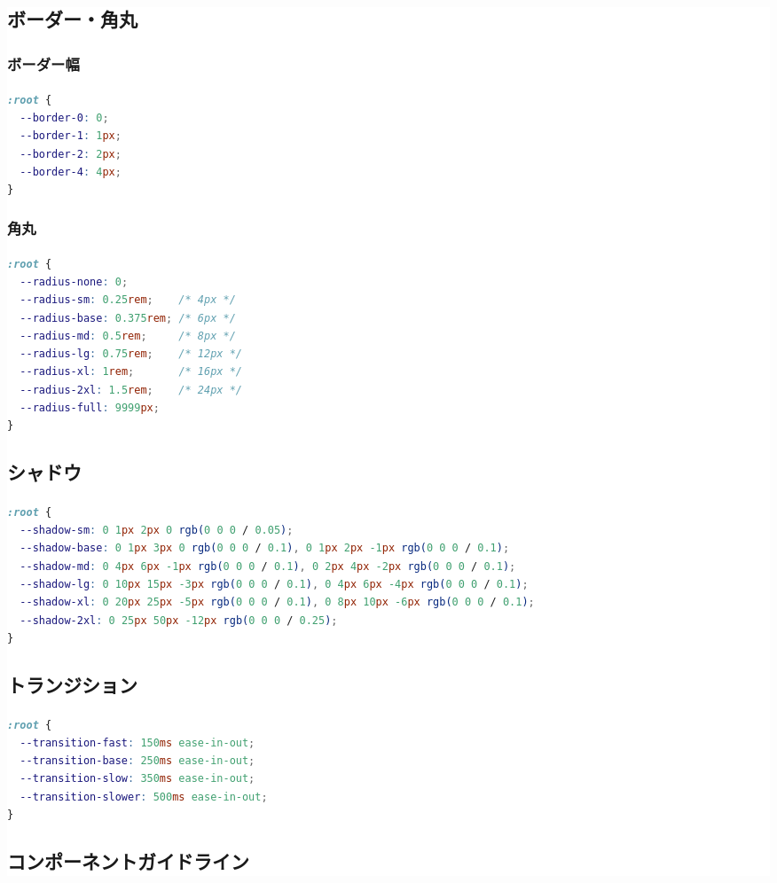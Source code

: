 ## ボーダー・角丸

### ボーダー幅
```css
:root {
  --border-0: 0;
  --border-1: 1px;
  --border-2: 2px;
  --border-4: 4px;
}
```

### 角丸
```css
:root {
  --radius-none: 0;
  --radius-sm: 0.25rem;    /* 4px */
  --radius-base: 0.375rem; /* 6px */
  --radius-md: 0.5rem;     /* 8px */
  --radius-lg: 0.75rem;    /* 12px */
  --radius-xl: 1rem;       /* 16px */
  --radius-2xl: 1.5rem;    /* 24px */
  --radius-full: 9999px;
}
```

## シャドウ

```css
:root {
  --shadow-sm: 0 1px 2px 0 rgb(0 0 0 / 0.05);
  --shadow-base: 0 1px 3px 0 rgb(0 0 0 / 0.1), 0 1px 2px -1px rgb(0 0 0 / 0.1);
  --shadow-md: 0 4px 6px -1px rgb(0 0 0 / 0.1), 0 2px 4px -2px rgb(0 0 0 / 0.1);
  --shadow-lg: 0 10px 15px -3px rgb(0 0 0 / 0.1), 0 4px 6px -4px rgb(0 0 0 / 0.1);
  --shadow-xl: 0 20px 25px -5px rgb(0 0 0 / 0.1), 0 8px 10px -6px rgb(0 0 0 / 0.1);
  --shadow-2xl: 0 25px 50px -12px rgb(0 0 0 / 0.25);
}
```

## トランジション

```css
:root {
  --transition-fast: 150ms ease-in-out;
  --transition-base: 250ms ease-in-out;
  --transition-slow: 350ms ease-in-out;
  --transition-slower: 500ms ease-in-out;
}
```

## コンポーネントガイドライン
